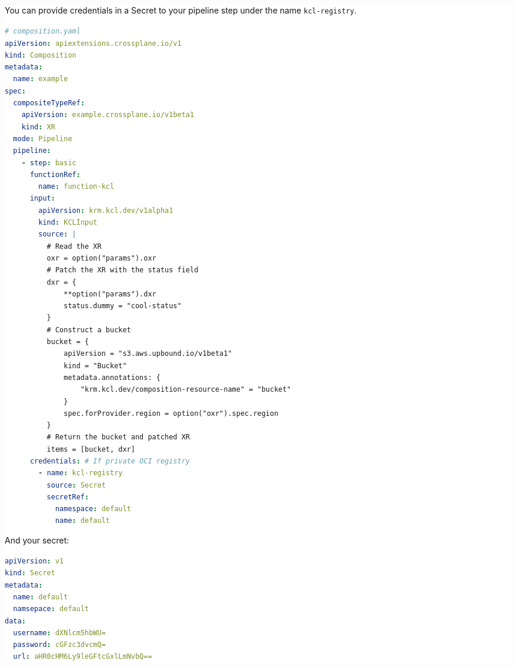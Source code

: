 You can provide credentials in a Secret to your pipeline step under the name `kcl-registry`.

```yaml
# composition.yaml
apiVersion: apiextensions.crossplane.io/v1
kind: Composition
metadata:
  name: example
spec:
  compositeTypeRef:
    apiVersion: example.crossplane.io/v1beta1
    kind: XR
  mode: Pipeline
  pipeline:
    - step: basic
      functionRef:
        name: function-kcl
      input:
        apiVersion: krm.kcl.dev/v1alpha1
        kind: KCLInput
        source: |
          # Read the XR
          oxr = option("params").oxr
          # Patch the XR with the status field
          dxr = {
              **option("params").dxr
              status.dummy = "cool-status"
          }
          # Construct a bucket
          bucket = {
              apiVersion = "s3.aws.upbound.io/v1beta1"
              kind = "Bucket"
              metadata.annotations: {
                  "krm.kcl.dev/composition-resource-name" = "bucket"
              }
              spec.forProvider.region = option("oxr").spec.region
          }
          # Return the bucket and patched XR
          items = [bucket, dxr]
      credentials: # If private OCI registry
        - name: kcl-registry
          source: Secret
          secretRef:
            namespace: default
            name: default
```

And your secret:

```yaml
apiVersion: v1
kind: Secret
metadata:
  name: default
  namsepace: default
data:
  username: dXNlcm5hbWU=
  password: cGFzc3dvcmQ=
  url: aHR0cHM6Ly9leGFtcGxlLmNvbQ==
```
